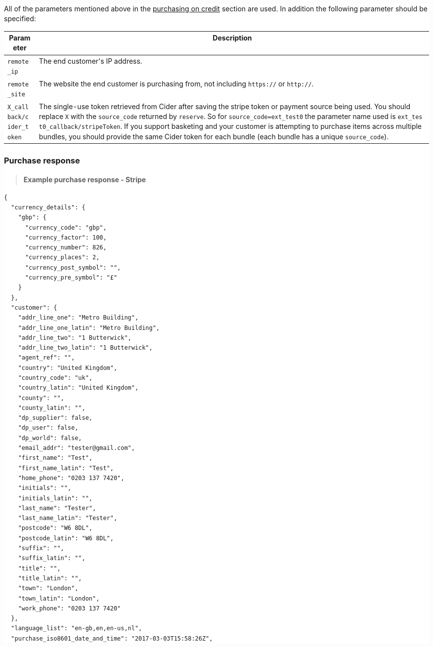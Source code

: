 All of the parameters mentioned above in the 
[purchasing on credit](#purchasing-on-credit) section are used. In addition the 
following parameter should be specified:

Parameter | Description
--------- | -----------
`remote_ip` | The end customer's IP address.
`remote_site` | The website the end customer is purchasing from, not including `https://` or `http://`.
`X_callback/cider_token` | The single-use token retrieved from Cider after saving the stripe token or payment source being used. You should replace `X` with the `source_code` returned by `reserve`. So for `source_code=ext_test0` the parameter name used is `ext_test0_callback/stripeToken`. If you support basketing and your customer is attempting to purchase items across multiple bundles, you should provide the same Cider token for each bundle (each bundle has a unique `source_code`).


### Purchase response
> **Example purchase response - Stripe**

```shell
{
  "currency_details": {
    "gbp": {
      "currency_code": "gbp",
      "currency_factor": 100,
      "currency_number": 826,
      "currency_places": 2,
      "currency_post_symbol": "",
      "currency_pre_symbol": "£"
    }
  },
  "customer": {
    "addr_line_one": "Metro Building",
    "addr_line_one_latin": "Metro Building",
    "addr_line_two": "1 Butterwick",
    "addr_line_two_latin": "1 Butterwick",
    "agent_ref": "",
    "country": "United Kingdom",
    "country_code": "uk",
    "country_latin": "United Kingdom",
    "county": "",
    "county_latin": "",
    "dp_supplier": false,
    "dp_user": false,
    "dp_world": false,
    "email_addr": "tester@gmail.com",
    "first_name": "Test",
    "first_name_latin": "Test",
    "home_phone": "0203 137 7420",
    "initials": "",
    "initials_latin": "",
    "last_name": "Tester",
    "last_name_latin": "Tester",
    "postcode": "W6 8DL",
    "postcode_latin": "W6 8DL",
    "suffix": "",
    "suffix_latin": "",
    "title": "",
    "title_latin": "",
    "town": "London",
    "town_latin": "London",
    "work_phone": "0203 137 7420"
  },
  "language_list": "en-gb,en,en-us,nl",
  "purchase_iso8601_date_and_time": "2017-03-03T15:58:26Z",
```